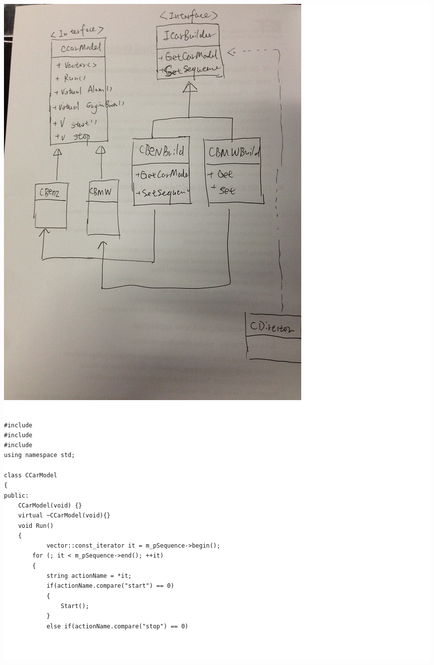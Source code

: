 ![](/assets/pic/IMG_0433.jpg)

<pre><code>
#include<iostream>
#include<vector>
#include<string>
using namespace std;

class CCarModel
{
public:
    CCarModel(void) {}
    virtual ~CCarModel(void){}
    void Run()
    {
            vector::const_iterator it = m_pSequence->begin();
	    for (; it < m_pSequence->end(); ++it)
	    {
	        string actionName = *it;
	        if(actionName.compare("start") == 0)
	        {
	            Start();
	        }
	        else if(actionName.compare("stop") == 0)